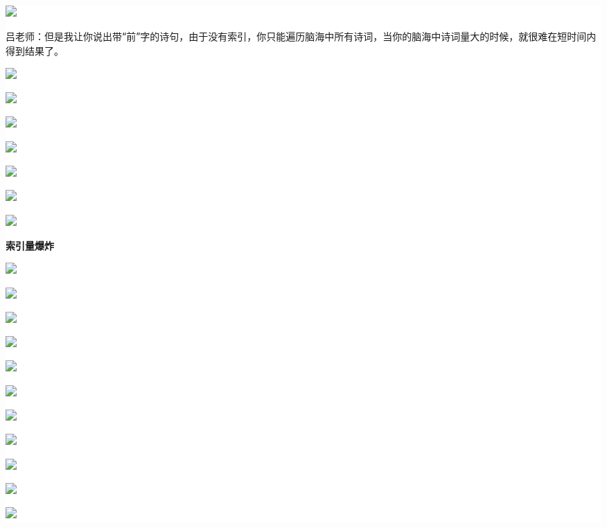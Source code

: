[![](https://s5.51cto.com/oss/201904/08/f7a583e841a2c70c5006e8f9ab0999f5.jpg)](https://s5.51cto.com/oss/201904/08/f7a583e841a2c70c5006e8f9ab0999f5.jpg)

吕老师：但是我让你说出带“前”字的诗句，由于没有索引，你只能遍历脑海中所有诗词，当你的脑海中诗词量大的时候，就很难在短时间内得到结果了。

[![](https://s5.51cto.com/oss/201904/08/d0d4382894b2b5c3fb9a48c696c227e0.jpg)](https://s5.51cto.com/oss/201904/08/d0d4382894b2b5c3fb9a48c696c227e0.jpg)

[![](https://s4.51cto.com/oss/201904/08/33ea8f149b1970d0dc3cf00207a8d024.jpg)](https://s4.51cto.com/oss/201904/08/33ea8f149b1970d0dc3cf00207a8d024.jpg)

[![](https://s3.51cto.com/oss/201904/08/67287b4a53fae3634e0ac3a4f4012a73.jpg)](https://s3.51cto.com/oss/201904/08/67287b4a53fae3634e0ac3a4f4012a73.jpg)

[![](https://s2.51cto.com/oss/201904/08/c2838b8bbf2ced0c643f3dc82203ca70.jpg)](https://s2.51cto.com/oss/201904/08/c2838b8bbf2ced0c643f3dc82203ca70.jpg)

[![](https://s2.51cto.com/oss/201904/08/51f05b01e1ad320816e51109ccd68298.jpg)](https://s2.51cto.com/oss/201904/08/51f05b01e1ad320816e51109ccd68298.jpg)

[![](https://s5.51cto.com/oss/201904/08/4efea6d5d85f66abed46965f30a80577.jpg)](https://s5.51cto.com/oss/201904/08/4efea6d5d85f66abed46965f30a80577.jpg)

[![](https://s3.51cto.com/oss/201904/08/02edd981025939f732ec5c7c6e380330.jpg)](https://s3.51cto.com/oss/201904/08/02edd981025939f732ec5c7c6e380330.jpg)

**索引量爆炸**

[![](https://s5.51cto.com/oss/201904/08/5db3356e4d87b22fc65cacef7a1d62e7.jpg)](https://s5.51cto.com/oss/201904/08/5db3356e4d87b22fc65cacef7a1d62e7.jpg)

[![](https://s5.51cto.com/oss/201904/08/f892e90dcc9b14c73aae238a7736e62d.jpg)](https://s5.51cto.com/oss/201904/08/f892e90dcc9b14c73aae238a7736e62d.jpg)

[![](https://s4.51cto.com/oss/201904/08/4f47fce7cfa2f9ef64a43b6f88beec02.jpg)](https://s4.51cto.com/oss/201904/08/4f47fce7cfa2f9ef64a43b6f88beec02.jpg)

[![](https://s1.51cto.com/oss/201904/08/1b5f5b3e6aa8b2cdb2eef309c737a907.jpg)](https://s1.51cto.com/oss/201904/08/1b5f5b3e6aa8b2cdb2eef309c737a907.jpg)

[![](https://s2.51cto.com/oss/201904/08/bc3c83a360c8b782f9326430e192690d.jpg)](https://s2.51cto.com/oss/201904/08/bc3c83a360c8b782f9326430e192690d.jpg)

[![](https://s4.51cto.com/oss/201904/08/7c92c0a59c6d772515be7e29e7a23466.jpg)](https://s4.51cto.com/oss/201904/08/7c92c0a59c6d772515be7e29e7a23466.jpg)

[![](https://s4.51cto.com/oss/201904/08/8644c43c592a84212f811e75dbdf278f.jpg)](https://s4.51cto.com/oss/201904/08/8644c43c592a84212f811e75dbdf278f.jpg)

[![](https://s5.51cto.com/oss/201904/08/b89b766a693b32264a26982036fbd7c9.jpg)](https://s5.51cto.com/oss/201904/08/b89b766a693b32264a26982036fbd7c9.jpg)

[![](https://s4.51cto.com/oss/201904/08/5db41e50f2de32f2478d812f782b8f33.jpg)](https://s4.51cto.com/oss/201904/08/5db41e50f2de32f2478d812f782b8f33.jpg)

[![](https://s5.51cto.com/oss/201904/08/0ba8e5675a0a0e3546fd52b9fd622959.jpg)](https://s5.51cto.com/oss/201904/08/0ba8e5675a0a0e3546fd52b9fd622959.jpg)

[![](https://s1.51cto.com/oss/201904/08/fb20d478340fea364e55cffc79ac2489.jpg)](https://s1.51cto.com/oss/201904/08/fb20d478340fea364e55cffc79ac2489.jpg)
